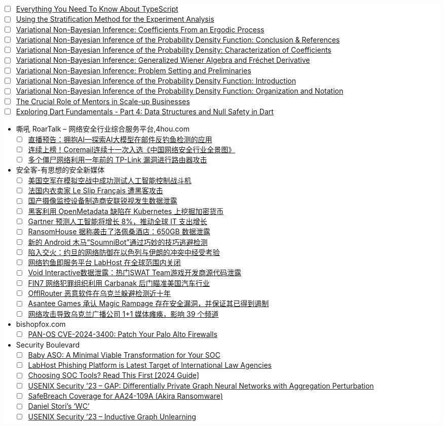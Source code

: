   - [ ] [Everything You Need To Know About TypeScript](https://hackernoon.com/everything-you-need-to-know-about-typescript?source=rss)
  - [ ] [Using the Stratification Method for the Experiment Analysis](https://hackernoon.com/using-the-stratification-method-for-the-experiment-analysis?source=rss)
  - [ ] [Variational Non-Bayesian Inference: Coefficients From an Ergodic Process](https://hackernoon.com/variational-non-bayesian-inference-coefficients-from-an-ergodic-process?source=rss)
  - [ ] [Variational Non-Bayesian Inference of the Probability Density Function: Conclusion & References](https://hackernoon.com/variational-non-bayesian-inference-of-the-probability-density-function-conclusion-and-references?source=rss)
  - [ ] [Variational Non-Bayesian Inference of the Probability Density: Characterization of Coefficients](https://hackernoon.com/variational-non-bayesian-inference-of-the-probability-density-characterization-of-coefficients?source=rss)
  - [ ] [Variational Non-Bayesian Inference: Generalized Wiener Algebra and Fréchet Derivative](https://hackernoon.com/variational-non-bayesian-inference-generalized-wiener-algebra-and-frechet-derivative?source=rss)
  - [ ] [Variational Non-Bayesian Inference: Problem Setting and Preliminaries](https://hackernoon.com/variational-non-bayesian-inference-problem-setting-and-preliminaries?source=rss)
  - [ ] [Variational Non-Bayesian Inference of the Probability Density Function: Introduction](https://hackernoon.com/variational-non-bayesian-inference-of-the-probability-density-function-introduction?source=rss)
  - [ ] [Variational Non-Bayesian Inference of the Probability Density Function: Organization and Notation](https://hackernoon.com/variational-non-bayesian-inference-of-the-probability-density-function-organization-and-notation?source=rss)
  - [ ] [The Crucial Role of Mentors in Scale-up Businesses](https://hackernoon.com/the-crucial-role-of-mentors-in-scale-up-businesses?source=rss)
  - [ ] [Exploring Dart Fundamentals - Part 4: Data Structures and Null Safety in Dart](https://hackernoon.com/exploring-dart-fundamentals-part-4-data-structures-and-null-safety-in-dart?source=rss)
- 嘶吼 RoarTalk – 网络安全行业综合服务平台,4hou.com
  - [ ] [直播预告：拥抱AI—探索AI大模型在邮件反钓鱼检测的应用](https://www.4hou.com/posts/xzYB)
  - [ ] [连续上榜！Coremail连续十一次入选《中国网络安全行业全景图》](https://www.4hou.com/posts/rqP2)
  - [ ] [多个僵尸网络利用一年前的 TP-Link 漏洞进行路由器攻击](https://www.4hou.com/posts/wyX8)
- 安全客-有思想的安全新媒体
  - [ ] [美国空军在模拟空战中成功测试人工智能控制战斗机](https://www.anquanke.com/post/id/295811)
  - [ ] [法国内衣卖家 Le Slip Français 遭黑客攻击](https://www.anquanke.com/post/id/295808)
  - [ ] [国产摄像监控设备制造商安联锐视发生数据泄露](https://www.anquanke.com/post/id/295801)
  - [ ] [黑客利用 OpenMetadata 缺陷在 Kubernetes 上挖掘加密货币](https://www.anquanke.com/post/id/295799)
  - [ ] [Gartner 预测人工智能将增长 8%，推动全球 IT 支出增长](https://www.anquanke.com/post/id/295798)
  - [ ] [RansomHouse 据称袭击了洛佩桑酒店：650GB 数据泄露](https://www.anquanke.com/post/id/295795)
  - [ ] [新的 Android 木马“SoumniBot”通过巧妙的技巧逃避检测](https://www.anquanke.com/post/id/295792)
  - [ ] [陷入交火：约旦的网络防御在以色列与伊朗的冲突中经受考验](https://www.anquanke.com/post/id/295789)
  - [ ] [网络钓鱼即服务平台 LabHost 在全球范围内关闭](https://www.anquanke.com/post/id/295784)
  - [ ] [Void Interactive数据泄露：热门SWAT Team游戏开发商源代码泄露](https://www.anquanke.com/post/id/295781)
  - [ ] [FIN7 网络犯罪组织利用 Carbanak 后门瞄准美国汽车行业](https://www.anquanke.com/post/id/295780)
  - [ ] [OfflRouter 恶意软件在乌克兰躲避检测近十年](https://www.anquanke.com/post/id/295771)
  - [ ] [Asantee Games 承认 Magic Rampage 存在安全漏洞，并保证其已得到遏制](https://www.anquanke.com/post/id/295774)
  - [ ] [网络攻击导致乌克兰广播公司 1+1 媒体瘫痪，影响 39 个频道](https://www.anquanke.com/post/id/295770)
- bishopfox.com
  - [ ] [PAN-OS CVE-2024-3400: Patch Your Palo Alto Firewalls](https://bishopfox.com/blog/pan-os-cve-2024-3400-patch-your-palo-alto-firewalls)
- Security Boulevard
  - [ ] [Baby ASO: A Minimal Viable Transformation for Your SOC](https://securityboulevard.com/2024/04/baby-aso-a-minimal-viable-transformation-for-your-soc/)
  - [ ] [LabHost Phishing Platform is Latest Target of International Law Agencies](https://securityboulevard.com/2024/04/labhost-phishing-platform-is-latest-target-of-international-law-agencies/)
  - [ ] [Choosing SOC Tools? Read This First [2024 Guide]](https://securityboulevard.com/2024/04/choosing-soc-tools-read-this-first-2024-guide/)
  - [ ] [USENIX Security ’23 – GAP: Differentially Private Graph Neural Networks with Aggregation Perturbation](https://securityboulevard.com/2024/04/usenix-security-23-gap-differentially-private-graph-neural-networks-with-aggregation-perturbation/)
  - [ ] [SafeBreach Coverage for AA24-109A (Akira Ransomware)](https://securityboulevard.com/2024/04/safebreach-coverage-for-aa24-109a-akira-ransomware/)
  - [ ] [Daniel Stori’s ‘WC’](https://securityboulevard.com/2024/04/daniel-storis-wc/)
  - [ ] [USENIX Security ’23 – Inductive Graph Unlearning](https://securityboulevard.com/2024/04/usenix-security-23-inductive-graph-unlearning/)